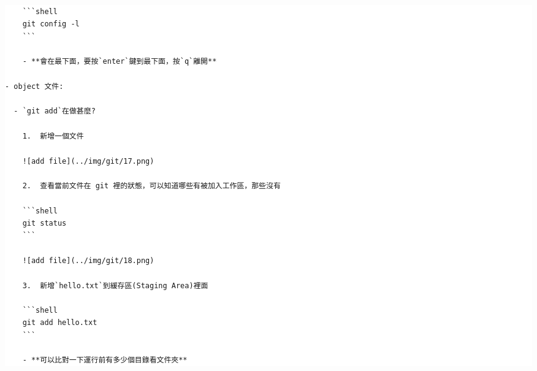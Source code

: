         ```shell
        git config -l
        ```

        - **會在最下面，要按`enter`鍵到最下面，按`q`離開**

    - object 文件:

      - `git add`在做甚麼?

        1.  新增一個文件

        ![add file](../img/git/17.png)

        2.  查看當前文件在 git 裡的狀態，可以知道哪些有被加入工作區，那些沒有

        ```shell
        git status
        ```

        ![add file](../img/git/18.png)

        3.  新增`hello.txt`到緩存區(Staging Area)裡面

        ```shell
        git add hello.txt
        ```

        - **可以比對一下運行前有多少個目錄看文件夾**
